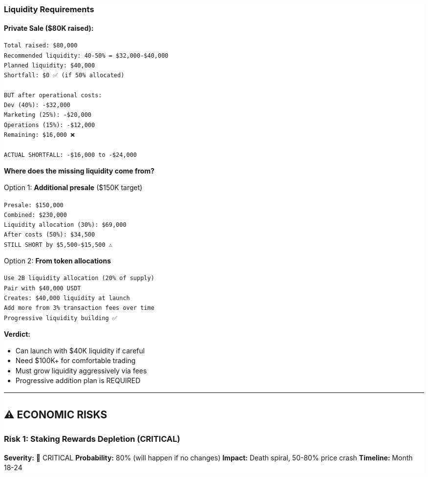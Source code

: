 ### Liquidity Requirements

**Private Sale ($80K raised):**
```
Total raised: $80,000
Recommended liquidity: 40-50% = $32,000-$40,000
Planned liquidity: $40,000
Shortfall: $0 ✅ (if 50% allocated)

BUT after operational costs:
Dev (40%): -$32,000
Marketing (25%): -$20,000
Operations (15%): -$12,000
Remaining: $16,000 ❌

ACTUAL SHORTFALL: -$16,000 to -$24,000
```

**Where does the missing liquidity come from?**

Option 1: **Additional presale** ($150K target)
```
Presale: $150,000
Combined: $230,000
Liquidity allocation (30%): $69,000
After costs (50%): $34,500
STILL SHORT by $5,500-$15,500 ⚠️
```

Option 2: **From token allocations**
```
Use 2B liquidity allocation (20% of supply)
Pair with $40,000 USDT
Creates: $40,000 liquidity at launch
Add more from 3% transaction fees over time
Progressive liquidity building ✅
```

**Verdict:**
- Can launch with $40K liquidity if careful
- Need $100K+ for comfortable trading
- Must grow liquidity aggressively via fees
- Progressive addition plan is REQUIRED

---

## ⚠️ ECONOMIC RISKS

### Risk 1: Staking Rewards Depletion (CRITICAL)

**Severity:** 🔴 CRITICAL
**Probability:** 80% (will happen if no changes)
**Impact:** Death spiral, 50-80% price crash
**Timeline:** Month 18-24
